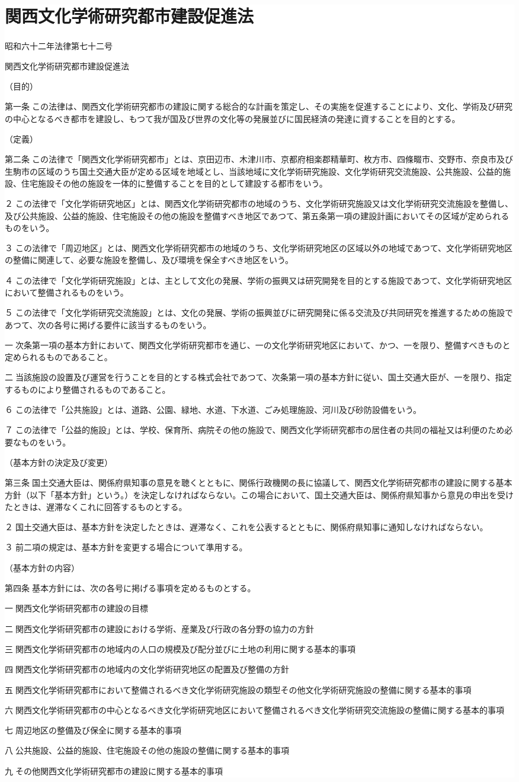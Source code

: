 # 関西文化学術研究都市建設促進法

昭和六十二年法律第七十二号

関西文化学術研究都市建設促進法

（目的）

第一条 この法律は、関西文化学術研究都市の建設に関する総合的な計画を策定し、その実施を促進することにより、文化、学術及び研究の中心となるべき都市を建設し、もつて我が国及び世界の文化等の発展並びに国民経済の発達に資することを目的とする。

（定義）

第二条 この法律で「関西文化学術研究都市」とは、京田辺市、木津川市、京都府相楽郡精華町、枚方市、四條畷市、交野市、奈良市及び生駒市の区域のうち国土交通大臣が定める区域を地域とし、当該地域に文化学術研究施設、文化学術研究交流施設、公共施設、公益的施設、住宅施設その他の施設を一体的に整備することを目的として建設する都市をいう。

２ この法律で「文化学術研究地区」とは、関西文化学術研究都市の地域のうち、文化学術研究施設又は文化学術研究交流施設を整備し、及び公共施設、公益的施設、住宅施設その他の施設を整備すべき地区であつて、第五条第一項の建設計画においてその区域が定められるものをいう。

３ この法律で「周辺地区」とは、関西文化学術研究都市の地域のうち、文化学術研究地区の区域以外の地域であつて、文化学術研究地区の整備に関連して、必要な施設を整備し、及び環境を保全すべき地区をいう。

４ この法律で「文化学術研究施設」とは、主として文化の発展、学術の振興又は研究開発を目的とする施設であつて、文化学術研究地区において整備されるものをいう。

５ この法律で「文化学術研究交流施設」とは、文化の発展、学術の振興並びに研究開発に係る交流及び共同研究を推進するための施設であつて、次の各号に掲げる要件に該当するものをいう。

一 次条第一項の基本方針において、関西文化学術研究都市を通じ、一の文化学術研究地区において、かつ、一を限り、整備すべきものと定められるものであること。

二 当該施設の設置及び運営を行うことを目的とする株式会社であつて、次条第一項の基本方針に従い、国土交通大臣が、一を限り、指定するものにより整備されるものであること。

６ この法律で「公共施設」とは、道路、公園、緑地、水道、下水道、ごみ処理施設、河川及び砂防設備をいう。

７ この法律で「公益的施設」とは、学校、保育所、病院その他の施設で、関西文化学術研究都市の居住者の共同の福祉又は利便のため必要なものをいう。

（基本方針の決定及び変更）

第三条 国土交通大臣は、関係府県知事の意見を聴くとともに、関係行政機関の長に協議して、関西文化学術研究都市の建設に関する基本方針（以下「基本方針」という。）を決定しなければならない。この場合において、国土交通大臣は、関係府県知事から意見の申出を受けたときは、遅滞なくこれに回答するものとする。

２ 国土交通大臣は、基本方針を決定したときは、遅滞なく、これを公表するとともに、関係府県知事に通知しなければならない。

３ 前二項の規定は、基本方針を変更する場合について準用する。

（基本方針の内容）

第四条 基本方針には、次の各号に掲げる事項を定めるものとする。

一 関西文化学術研究都市の建設の目標

二 関西文化学術研究都市の建設における学術、産業及び行政の各分野の協力の方針

三 関西文化学術研究都市の地域内の人口の規模及び配分並びに土地の利用に関する基本的事項

四 関西文化学術研究都市の地域内の文化学術研究地区の配置及び整備の方針

五 関西文化学術研究都市において整備されるべき文化学術研究施設の類型その他文化学術研究施設の整備に関する基本的事項

六 関西文化学術研究都市の中心となるべき文化学術研究地区において整備されるべき文化学術研究交流施設の整備に関する基本的事項

七 周辺地区の整備及び保全に関する基本的事項

八 公共施設、公益的施設、住宅施設その他の施設の整備に関する基本的事項

九 その他関西文化学術研究都市の建設に関する基本的事項
